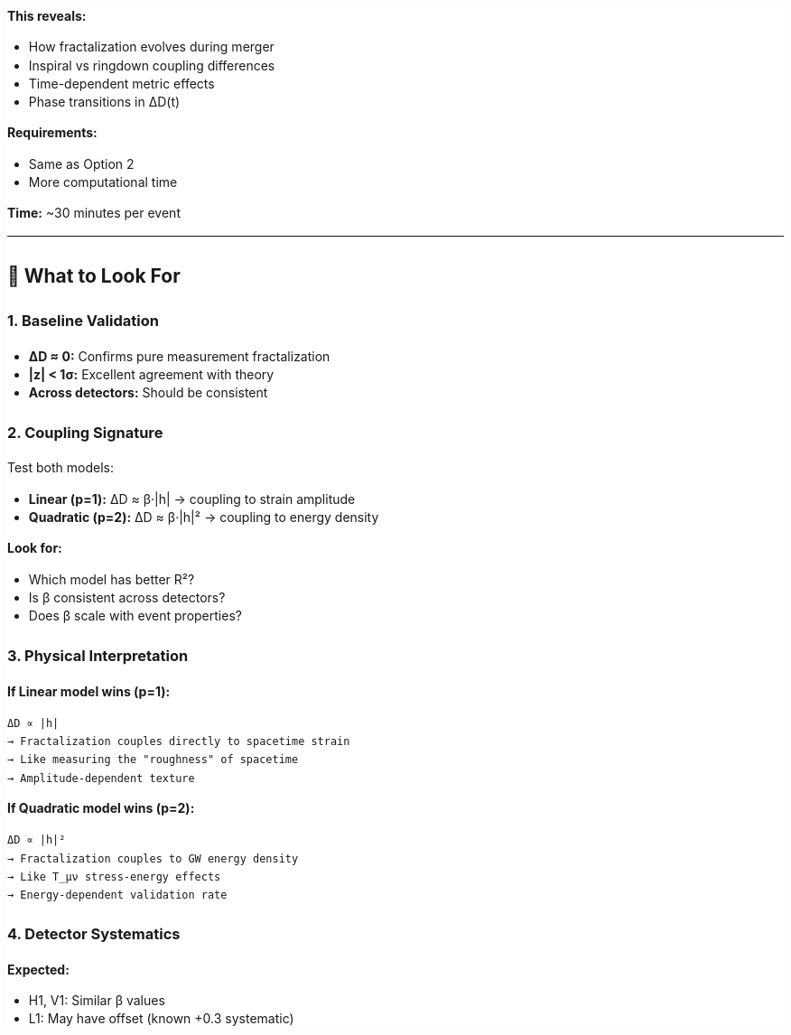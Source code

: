 **This reveals:**
- How fractalization evolves during merger
- Inspiral vs ringdown coupling differences
- Time-dependent metric effects
- Phase transitions in ΔD(t)

**Requirements:**
- Same as Option 2
- More computational time

**Time:** ~30 minutes per event

---

## 🔬 What to Look For

### 1. Baseline Validation
- **ΔD ≈ 0:** Confirms pure measurement fractalization
- **|z| < 1σ:** Excellent agreement with theory
- **Across detectors:** Should be consistent

### 2. Coupling Signature
Test both models:
- **Linear (p=1):** ΔD ≈ β·|h| → coupling to strain amplitude
- **Quadratic (p=2):** ΔD ≈ β·|h|² → coupling to energy density

**Look for:**
- Which model has better R²?
- Is β consistent across detectors?
- Does β scale with event properties?

### 3. Physical Interpretation

**If Linear model wins (p=1):**
```
ΔD ∝ |h|
→ Fractalization couples directly to spacetime strain
→ Like measuring the "roughness" of spacetime
→ Amplitude-dependent texture
```

**If Quadratic model wins (p=2):**
```
ΔD ∝ |h|²
→ Fractalization couples to GW energy density
→ Like T_μν stress-energy effects
→ Energy-dependent validation rate
```

### 4. Detector Systematics

**Expected:**
- H1, V1: Similar β values
- L1: May have offset (known +0.3 systematic)
